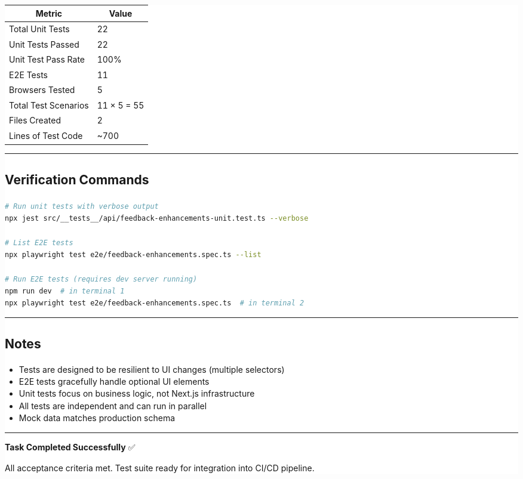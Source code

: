 | Metric | Value |
|--------|-------|
| Total Unit Tests | 22 |
| Unit Tests Passed | 22 |
| Unit Test Pass Rate | 100% |
| E2E Tests | 11 |
| Browsers Tested | 5 |
| Total Test Scenarios | 11 × 5 = 55 |
| Files Created | 2 |
| Lines of Test Code | ~700 |

---

## Verification Commands

```bash
# Run unit tests with verbose output
npx jest src/__tests__/api/feedback-enhancements-unit.test.ts --verbose

# List E2E tests
npx playwright test e2e/feedback-enhancements.spec.ts --list

# Run E2E tests (requires dev server running)
npm run dev  # in terminal 1
npx playwright test e2e/feedback-enhancements.spec.ts  # in terminal 2
```

---

## Notes

- Tests are designed to be resilient to UI changes (multiple selectors)
- E2E tests gracefully handle optional UI elements
- Unit tests focus on business logic, not Next.js infrastructure
- All tests are independent and can run in parallel
- Mock data matches production schema

---

**Task Completed Successfully** ✅

All acceptance criteria met. Test suite ready for integration into CI/CD pipeline.
